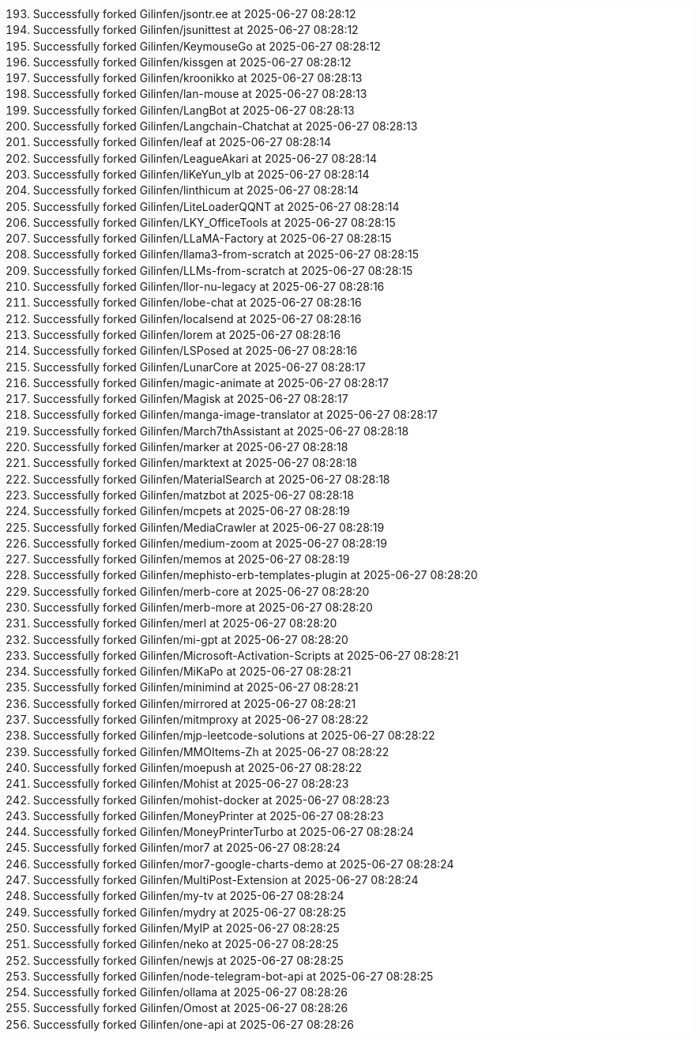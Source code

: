 193. Successfully forked Gilinfen/jsontr.ee at 2025-06-27 08:28:12
194. Successfully forked Gilinfen/jsunittest at 2025-06-27 08:28:12
195. Successfully forked Gilinfen/KeymouseGo at 2025-06-27 08:28:12
196. Successfully forked Gilinfen/kissgen at 2025-06-27 08:28:12
197. Successfully forked Gilinfen/kroonikko at 2025-06-27 08:28:13
198. Successfully forked Gilinfen/lan-mouse at 2025-06-27 08:28:13
199. Successfully forked Gilinfen/LangBot at 2025-06-27 08:28:13
200. Successfully forked Gilinfen/Langchain-Chatchat at 2025-06-27 08:28:13
201. Successfully forked Gilinfen/leaf at 2025-06-27 08:28:14
202. Successfully forked Gilinfen/LeagueAkari at 2025-06-27 08:28:14
203. Successfully forked Gilinfen/liKeYun_ylb at 2025-06-27 08:28:14
204. Successfully forked Gilinfen/linthicum at 2025-06-27 08:28:14
205. Successfully forked Gilinfen/LiteLoaderQQNT at 2025-06-27 08:28:14
206. Successfully forked Gilinfen/LKY_OfficeTools at 2025-06-27 08:28:15
207. Successfully forked Gilinfen/LLaMA-Factory at 2025-06-27 08:28:15
208. Successfully forked Gilinfen/llama3-from-scratch at 2025-06-27 08:28:15
209. Successfully forked Gilinfen/LLMs-from-scratch at 2025-06-27 08:28:15
210. Successfully forked Gilinfen/llor-nu-legacy at 2025-06-27 08:28:16
211. Successfully forked Gilinfen/lobe-chat at 2025-06-27 08:28:16
212. Successfully forked Gilinfen/localsend at 2025-06-27 08:28:16
213. Successfully forked Gilinfen/lorem at 2025-06-27 08:28:16
214. Successfully forked Gilinfen/LSPosed at 2025-06-27 08:28:16
215. Successfully forked Gilinfen/LunarCore at 2025-06-27 08:28:17
216. Successfully forked Gilinfen/magic-animate at 2025-06-27 08:28:17
217. Successfully forked Gilinfen/Magisk at 2025-06-27 08:28:17
218. Successfully forked Gilinfen/manga-image-translator at 2025-06-27 08:28:17
219. Successfully forked Gilinfen/March7thAssistant at 2025-06-27 08:28:18
220. Successfully forked Gilinfen/marker at 2025-06-27 08:28:18
221. Successfully forked Gilinfen/marktext at 2025-06-27 08:28:18
222. Successfully forked Gilinfen/MaterialSearch at 2025-06-27 08:28:18
223. Successfully forked Gilinfen/matzbot at 2025-06-27 08:28:18
224. Successfully forked Gilinfen/mcpets at 2025-06-27 08:28:19
225. Successfully forked Gilinfen/MediaCrawler at 2025-06-27 08:28:19
226. Successfully forked Gilinfen/medium-zoom at 2025-06-27 08:28:19
227. Successfully forked Gilinfen/memos at 2025-06-27 08:28:19
228. Successfully forked Gilinfen/mephisto-erb-templates-plugin at 2025-06-27 08:28:20
229. Successfully forked Gilinfen/merb-core at 2025-06-27 08:28:20
230. Successfully forked Gilinfen/merb-more at 2025-06-27 08:28:20
231. Successfully forked Gilinfen/merl at 2025-06-27 08:28:20
232. Successfully forked Gilinfen/mi-gpt at 2025-06-27 08:28:20
233. Successfully forked Gilinfen/Microsoft-Activation-Scripts at 2025-06-27 08:28:21
234. Successfully forked Gilinfen/MiKaPo at 2025-06-27 08:28:21
235. Successfully forked Gilinfen/minimind at 2025-06-27 08:28:21
236. Successfully forked Gilinfen/mirrored at 2025-06-27 08:28:21
237. Successfully forked Gilinfen/mitmproxy at 2025-06-27 08:28:22
238. Successfully forked Gilinfen/mjp-leetcode-solutions at 2025-06-27 08:28:22
239. Successfully forked Gilinfen/MMOItems-Zh at 2025-06-27 08:28:22
240. Successfully forked Gilinfen/moepush at 2025-06-27 08:28:22
241. Successfully forked Gilinfen/Mohist at 2025-06-27 08:28:23
242. Successfully forked Gilinfen/mohist-docker at 2025-06-27 08:28:23
243. Successfully forked Gilinfen/MoneyPrinter at 2025-06-27 08:28:23
244. Successfully forked Gilinfen/MoneyPrinterTurbo at 2025-06-27 08:28:24
245. Successfully forked Gilinfen/mor7 at 2025-06-27 08:28:24
246. Successfully forked Gilinfen/mor7-google-charts-demo at 2025-06-27 08:28:24
247. Successfully forked Gilinfen/MultiPost-Extension at 2025-06-27 08:28:24
248. Successfully forked Gilinfen/my-tv at 2025-06-27 08:28:24
249. Successfully forked Gilinfen/mydry at 2025-06-27 08:28:25
250. Successfully forked Gilinfen/MyIP at 2025-06-27 08:28:25
251. Successfully forked Gilinfen/neko at 2025-06-27 08:28:25
252. Successfully forked Gilinfen/newjs at 2025-06-27 08:28:25
253. Successfully forked Gilinfen/node-telegram-bot-api at 2025-06-27 08:28:25
254. Successfully forked Gilinfen/ollama at 2025-06-27 08:28:26
255. Successfully forked Gilinfen/Omost at 2025-06-27 08:28:26
256. Successfully forked Gilinfen/one-api at 2025-06-27 08:28:26